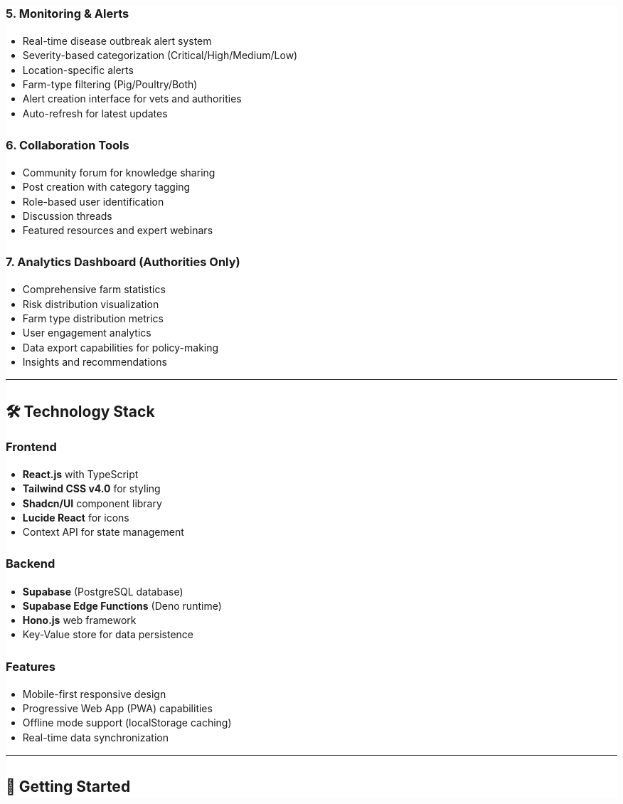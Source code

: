 ### 5. **Monitoring & Alerts**
- Real-time disease outbreak alert system
- Severity-based categorization (Critical/High/Medium/Low)
- Location-specific alerts
- Farm-type filtering (Pig/Poultry/Both)
- Alert creation interface for vets and authorities
- Auto-refresh for latest updates

### 6. **Collaboration Tools**
- Community forum for knowledge sharing
- Post creation with category tagging
- Role-based user identification
- Discussion threads
- Featured resources and expert webinars

### 7. **Analytics Dashboard (Authorities Only)**
- Comprehensive farm statistics
- Risk distribution visualization
- Farm type distribution metrics
- User engagement analytics
- Data export capabilities for policy-making
- Insights and recommendations

---

## 🛠️ Technology Stack

### Frontend
- **React.js** with TypeScript
- **Tailwind CSS v4.0** for styling
- **Shadcn/UI** component library
- **Lucide React** for icons
- Context API for state management

### Backend
- **Supabase** (PostgreSQL database)
- **Supabase Edge Functions** (Deno runtime)
- **Hono.js** web framework
- Key-Value store for data persistence

### Features
- Mobile-first responsive design
- Progressive Web App (PWA) capabilities
- Offline mode support (localStorage caching)
- Real-time data synchronization

---

## 🚀 Getting Started
